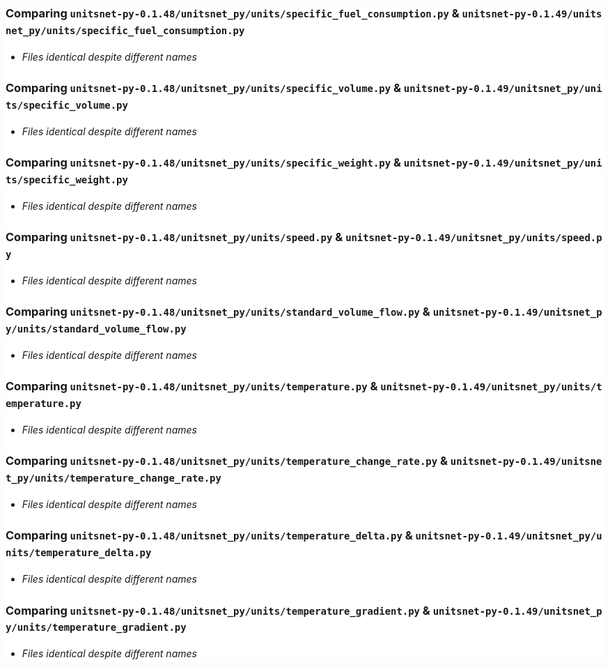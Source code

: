 ### Comparing `unitsnet-py-0.1.48/unitsnet_py/units/specific_fuel_consumption.py` & `unitsnet-py-0.1.49/unitsnet_py/units/specific_fuel_consumption.py`

 * *Files identical despite different names*

### Comparing `unitsnet-py-0.1.48/unitsnet_py/units/specific_volume.py` & `unitsnet-py-0.1.49/unitsnet_py/units/specific_volume.py`

 * *Files identical despite different names*

### Comparing `unitsnet-py-0.1.48/unitsnet_py/units/specific_weight.py` & `unitsnet-py-0.1.49/unitsnet_py/units/specific_weight.py`

 * *Files identical despite different names*

### Comparing `unitsnet-py-0.1.48/unitsnet_py/units/speed.py` & `unitsnet-py-0.1.49/unitsnet_py/units/speed.py`

 * *Files identical despite different names*

### Comparing `unitsnet-py-0.1.48/unitsnet_py/units/standard_volume_flow.py` & `unitsnet-py-0.1.49/unitsnet_py/units/standard_volume_flow.py`

 * *Files identical despite different names*

### Comparing `unitsnet-py-0.1.48/unitsnet_py/units/temperature.py` & `unitsnet-py-0.1.49/unitsnet_py/units/temperature.py`

 * *Files identical despite different names*

### Comparing `unitsnet-py-0.1.48/unitsnet_py/units/temperature_change_rate.py` & `unitsnet-py-0.1.49/unitsnet_py/units/temperature_change_rate.py`

 * *Files identical despite different names*

### Comparing `unitsnet-py-0.1.48/unitsnet_py/units/temperature_delta.py` & `unitsnet-py-0.1.49/unitsnet_py/units/temperature_delta.py`

 * *Files identical despite different names*

### Comparing `unitsnet-py-0.1.48/unitsnet_py/units/temperature_gradient.py` & `unitsnet-py-0.1.49/unitsnet_py/units/temperature_gradient.py`

 * *Files identical despite different names*
